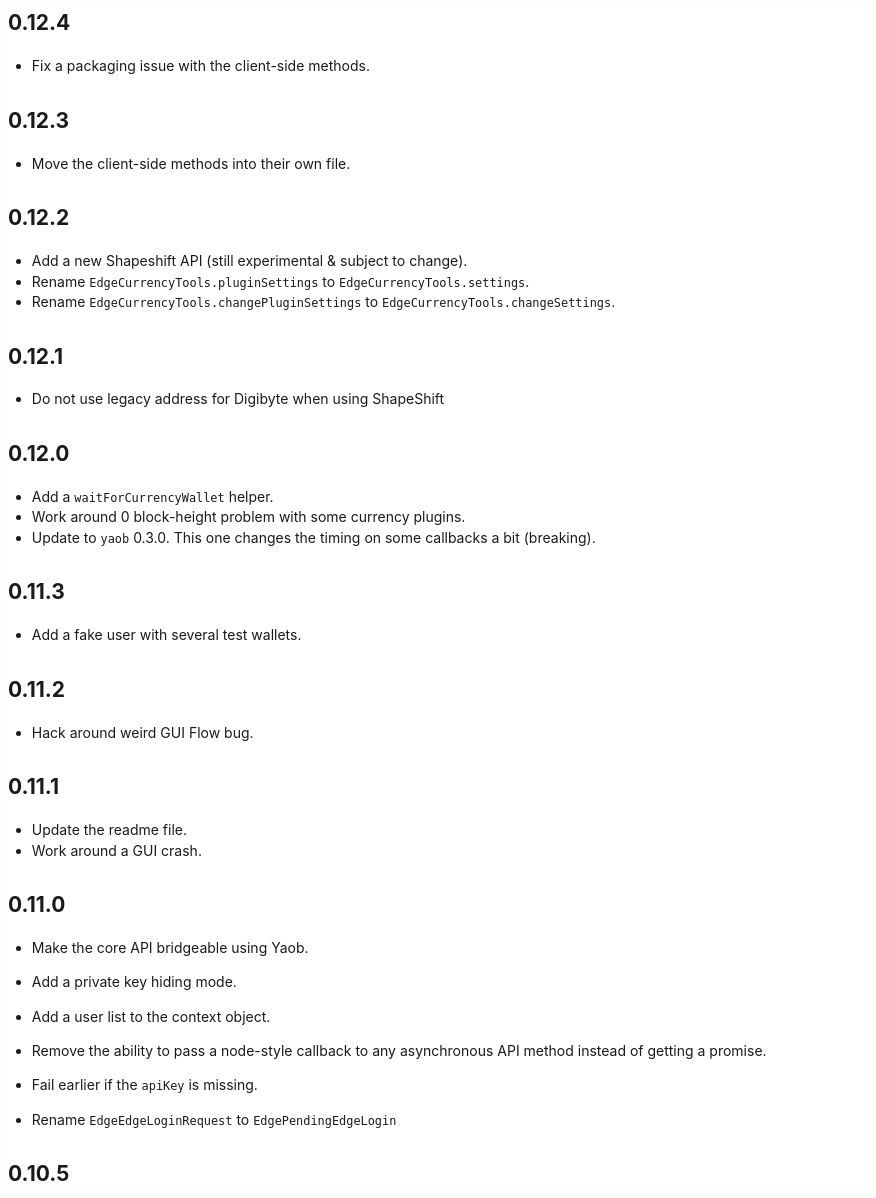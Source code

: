 ## 0.12.4

- Fix a packaging issue with the client-side methods.

## 0.12.3

- Move the client-side methods into their own file.

## 0.12.2

- Add a new Shapeshift API (still experimental & subject to change).
- Rename `EdgeCurrencyTools.pluginSettings` to `EdgeCurrencyTools.settings`.
- Rename `EdgeCurrencyTools.changePluginSettings` to `EdgeCurrencyTools.changeSettings`.

## 0.12.1

- Do not use legacy address for Digibyte when using ShapeShift

## 0.12.0

- Add a `waitForCurrencyWallet` helper.
- Work around 0 block-height problem with some currency plugins.
- Update to `yaob` 0.3.0. This one changes the timing on some callbacks a bit (breaking).

## 0.11.3

- Add a fake user with several test wallets.

## 0.11.2

- Hack around weird GUI Flow bug.

## 0.11.1

- Update the readme file.
- Work around a GUI crash.

## 0.11.0

- Make the core API bridgeable using Yaob.
- Add a private key hiding mode.
- Add a user list to the context object.

- Remove the ability to pass a node-style callback to any asynchronous API method instead of getting a promise.
- Fail earlier if the `apiKey` is missing.
- Rename `EdgeEdgeLoginRequest` to `EdgePendingEdgeLogin`

## 0.10.5
